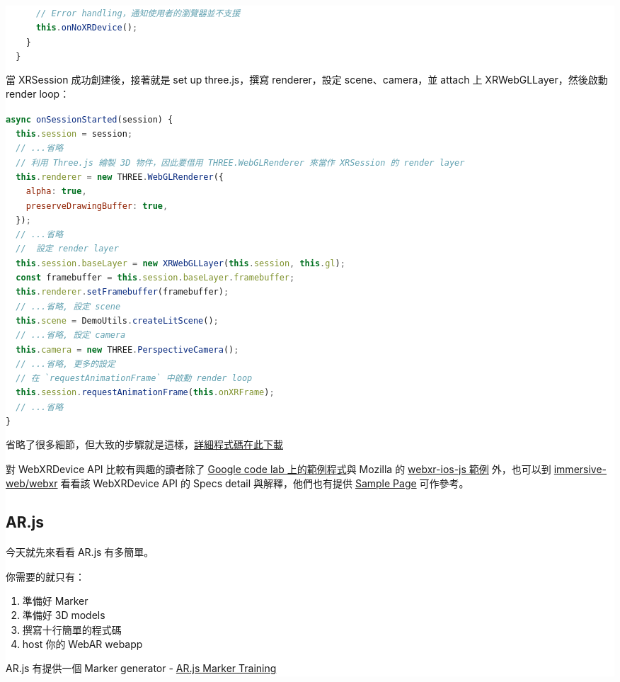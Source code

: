 ```js
      // Error handling，通知使用者的瀏覽器並不支援
      this.onNoXRDevice();
    }
  }
```

當 XRSession 成功創建後，接著就是 set up three.js，撰寫 renderer，設定 scene、camera，並 attach 上 XRWebGLLayer，然後啟動 render loop：

```js
async onSessionStarted(session) {
  this.session = session;
  // ...省略
  // 利用 Three.js 繪製 3D 物件，因此要借用 THREE.WebGLRenderer 來當作 XRSession 的 render layer
  this.renderer = new THREE.WebGLRenderer({
    alpha: true,
    preserveDrawingBuffer: true,
  });
  // ...省略
  //  設定 render layer
  this.session.baseLayer = new XRWebGLLayer(this.session, this.gl);
  const framebuffer = this.session.baseLayer.framebuffer;
  this.renderer.setFramebuffer(framebuffer);
  // ...省略, 設定 scene
  this.scene = DemoUtils.createLitScene();
  // ...省略, 設定 camera
  this.camera = new THREE.PerspectiveCamera();
  // ...省略, 更多的設定
  // 在 `requestAnimationFrame` 中啟動 render loop
  this.session.requestAnimationFrame(this.onXRFrame);
  // ...省略
}
```

省略了很多細節，但大致的步驟就是這樣，[詳細程式碼在此下載](https://github.com/googlecodelabs/ar-with-webxr/archive/master.zip)

對 WebXRDevice API 比較有興趣的讀者除了 [Google code lab 上的範例程式](https://codelabs.developers.google.com/codelabs/ar-with-webxr/#0)與 Mozilla 的 [webxr-ios-js 範例](https://github.com/MozillaReality/webxr-ios-js/tree/master/examples) 外，也可以到 [immersive-web/webxr](https://github.com/immersive-web/webxr/blob/master/explainer.md) 看看該 WebXRDevice API 的 Specs detail 與解釋，他們也有提供 [Sample Page](https://immersive-web.github.io/webxr-samples/) 可作參考。

## AR.js

今天就先來看看 AR.js 有多簡單。

你需要的就只有：

1. 準備好 Marker
2. 準備好 3D models
3. 撰寫十行簡單的程式碼
4. host 你的 WebAR webapp

AR.js 有提供一個 Marker generator - [AR.js Marker Training](https://jeromeetienne.github.io/AR.js/three.js/examples/marker-training/examples/generator.html)
